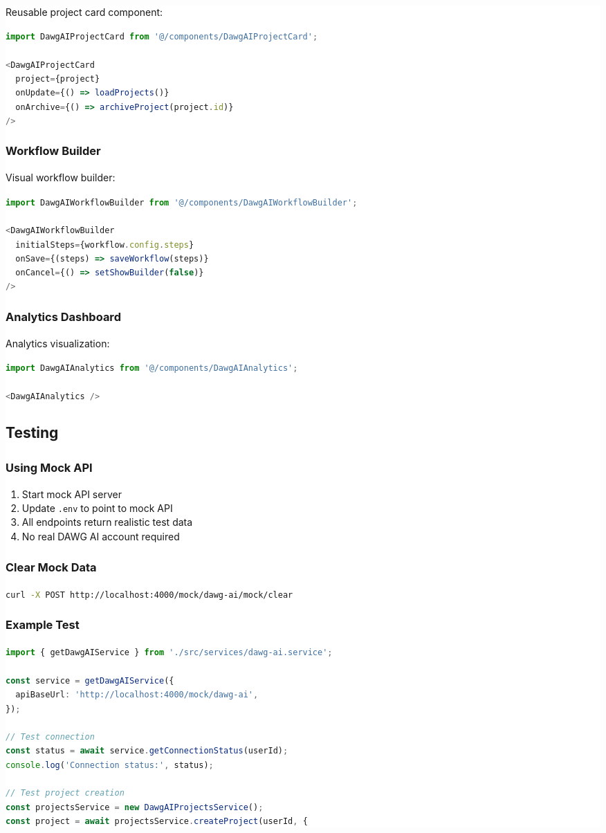 Reusable project card component:

```typescript
import DawgAIProjectCard from '@/components/DawgAIProjectCard';

<DawgAIProjectCard
  project={project}
  onUpdate={() => loadProjects()}
  onArchive={() => archiveProject(project.id)}
/>
```

### Workflow Builder

Visual workflow builder:

```typescript
import DawgAIWorkflowBuilder from '@/components/DawgAIWorkflowBuilder';

<DawgAIWorkflowBuilder
  initialSteps={workflow.config.steps}
  onSave={(steps) => saveWorkflow(steps)}
  onCancel={() => setShowBuilder(false)}
/>
```

### Analytics Dashboard

Analytics visualization:

```typescript
import DawgAIAnalytics from '@/components/DawgAIAnalytics';

<DawgAIAnalytics />
```

## Testing

### Using Mock API

1. Start mock API server
2. Update `.env` to point to mock API
3. All endpoints return realistic test data
4. No real DAWG AI account required

### Clear Mock Data

```bash
curl -X POST http://localhost:4000/mock/dawg-ai/mock/clear
```

### Example Test

```typescript
import { getDawgAIService } from './src/services/dawg-ai.service';

const service = getDawgAIService({
  apiBaseUrl: 'http://localhost:4000/mock/dawg-ai',
});

// Test connection
const status = await service.getConnectionStatus(userId);
console.log('Connection status:', status);

// Test project creation
const projectsService = new DawgAIProjectsService();
const project = await projectsService.createProject(userId, {
```
